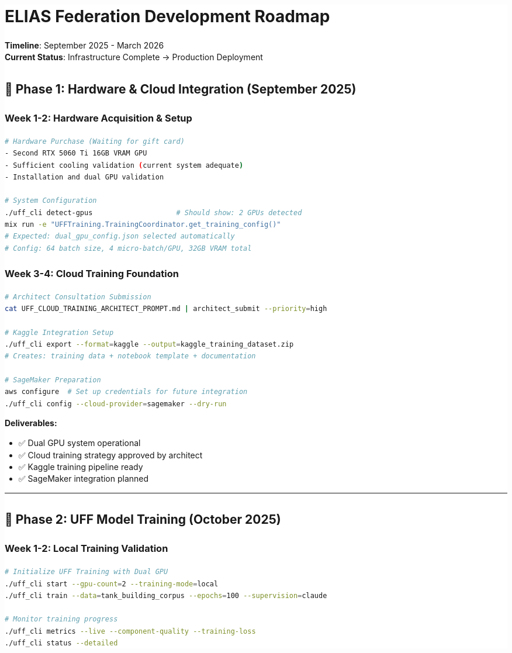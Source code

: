# ELIAS Federation Development Roadmap
**Timeline**: September 2025 - March 2026  
**Current Status**: Infrastructure Complete → Production Deployment

## 🎯 Phase 1: Hardware & Cloud Integration (September 2025)

### **Week 1-2: Hardware Acquisition & Setup**
```bash
# Hardware Purchase (Waiting for gift card)
- Second RTX 5060 Ti 16GB VRAM GPU
- Sufficient cooling validation (current system adequate)
- Installation and dual GPU validation

# System Configuration
./uff_cli detect-gpus                    # Should show: 2 GPUs detected
mix run -e "UFFTraining.TrainingCoordinator.get_training_config()"
# Expected: dual_gpu_config.json selected automatically  
# Config: 64 batch size, 4 micro-batch/GPU, 32GB VRAM total
```

### **Week 3-4: Cloud Training Foundation**
```bash
# Architect Consultation Submission
cat UFF_CLOUD_TRAINING_ARCHITECT_PROMPT.md | architect_submit --priority=high

# Kaggle Integration Setup  
./uff_cli export --format=kaggle --output=kaggle_training_dataset.zip
# Creates: training data + notebook template + documentation

# SageMaker Preparation
aws configure  # Set up credentials for future integration
./uff_cli config --cloud-provider=sagemaker --dry-run
```

**Deliverables:**
- ✅ Dual GPU system operational
- ✅ Cloud training strategy approved by architect  
- ✅ Kaggle training pipeline ready
- ✅ SageMaker integration planned

---

## 🧠 Phase 2: UFF Model Training (October 2025)

### **Week 1-2: Local Training Validation**
```bash
# Initialize UFF Training with Dual GPU
./uff_cli start --gpu-count=2 --training-mode=local
./uff_cli train --data=tank_building_corpus --epochs=100 --supervision=claude

# Monitor training progress
./uff_cli metrics --live --component-quality --training-loss
./uff_cli status --detailed
```
